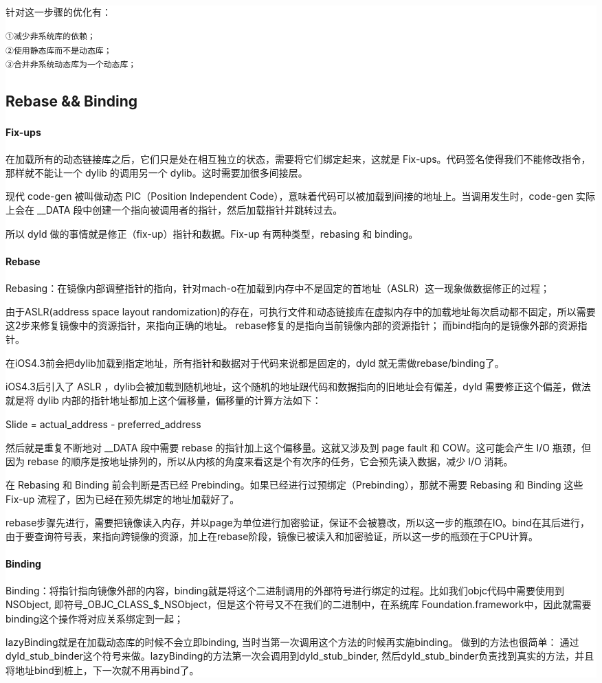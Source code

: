 

 针对这一步骤的优化有：

```
①减少非系统库的依赖；
②使用静态库而不是动态库；
③合并非系统动态库为一个动态库；
```





## **Rebase && Binding**



#### **Fix-ups**

在加载所有的动态链接库之后，它们只是处在相互独立的状态，需要将它们绑定起来，这就是 Fix-ups。代码签名使得我们不能修改指令，那样就不能让一个 dylib 的调用另一个 dylib。这时需要加很多间接层。

现代 code-gen 被叫做动态 PIC（Position Independent Code），意味着代码可以被加载到间接的地址上。当调用发生时，code-gen 实际上会在 __DATA 段中创建一个指向被调用者的指针，然后加载指针并跳转过去。

所以 dyld 做的事情就是修正（fix-up）指针和数据。Fix-up 有两种类型，rebasing 和 binding。



#### Rebase

Rebasing：在镜像内部调整指针的指向，针对mach-o在加载到内存中不是固定的首地址（ASLR）这一现象做数据修正的过程；

由于ASLR(address space layout randomization)的存在，可执行文件和动态链接库在虚拟内存中的加载地址每次启动都不固定，所以需要这2步来修复镜像中的资源指针，来指向正确的地址。 rebase修复的是指向当前镜像内部的资源指针； 而bind指向的是镜像外部的资源指针。 

在iOS4.3前会把dylib加载到指定地址，所有指针和数据对于代码来说都是固定的，dyld 就无需做rebase/binding了。

iOS4.3后引入了 ASLR ，dylib会被加载到随机地址，这个随机的地址跟代码和数据指向的旧地址会有偏差，dyld 需要修正这个偏差，做法就是将 dylib 内部的指针地址都加上这个偏移量，偏移量的计算方法如下：

Slide = actual_address - preferred_address

然后就是重复不断地对 __DATA 段中需要 rebase 的指针加上这个偏移量。这就又涉及到 page fault 和 COW。这可能会产生 I/O 瓶颈，但因为 rebase 的顺序是按地址排列的，所以从内核的角度来看这是个有次序的任务，它会预先读入数据，减少 I/O 消耗。

在 Rebasing 和 Binding 前会判断是否已经 Prebinding。如果已经进行过预绑定（Prebinding），那就不需要 Rebasing 和 Binding 这些 Fix-up 流程了，因为已经在预先绑定的地址加载好了。

rebase步骤先进行，需要把镜像读入内存，并以page为单位进行加密验证，保证不会被篡改，所以这一步的瓶颈在IO。bind在其后进行，由于要查询符号表，来指向跨镜像的资源，加上在rebase阶段，镜像已被读入和加密验证，所以这一步的瓶颈在于CPU计算。 



#### Binding

Binding：将指针指向镜像外部的内容，binding就是将这个二进制调用的外部符号进行绑定的过程。比如我们objc代码中需要使用到NSObject, 即符号_OBJC_CLASS_$_NSObject，但是这个符号又不在我们的二进制中，在系统库 Foundation.framework中，因此就需要binding这个操作将对应关系绑定到一起； 

lazyBinding就是在加载动态库的时候不会立即binding, 当时当第一次调用这个方法的时候再实施binding。 做到的方法也很简单： 通过dyld_stub_binder这个符号来做。lazyBinding的方法第一次会调用到dyld_stub_binder, 然后dyld_stub_binder负责找到真实的方法，并且将地址bind到桩上，下一次就不用再bind了。 
